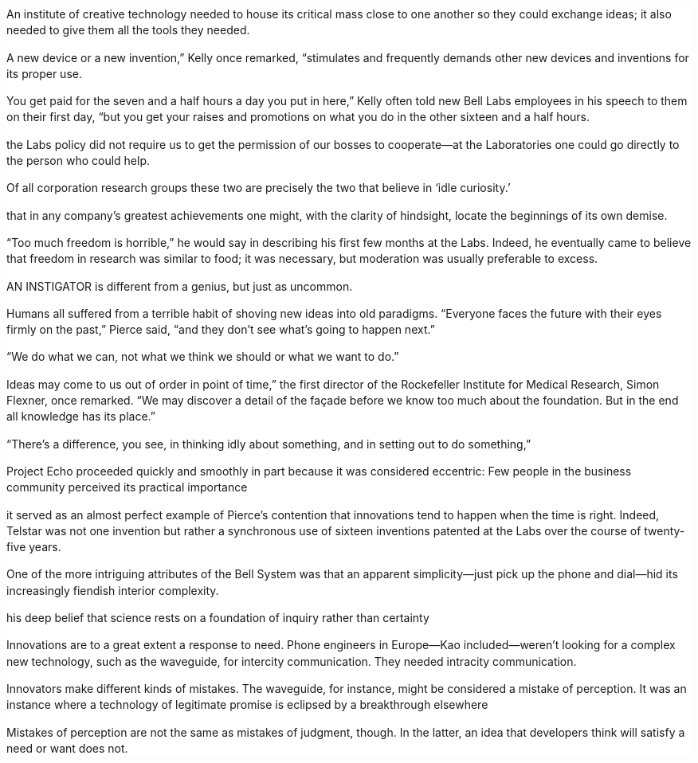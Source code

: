 An institute of creative technology needed to house its critical mass close to one another so they could exchange ideas; it also needed to give them all the tools they needed.

A new device or a new invention,” Kelly once remarked, “stimulates and frequently demands other new devices and inventions for its proper use.

You get paid for the seven and a half hours a day you put in here,” Kelly often told new Bell Labs employees in his speech to them on their first day, “but you get your raises and promotions on what you do in the other sixteen and a half hours.

the Labs policy did not require us to get the permission of our bosses to cooperate—at the Laboratories one could go directly to the person who could help.

Of all corporation research groups these two are precisely the two that believe in ‘idle curiosity.’

that in any company’s greatest achievements one might, with the clarity of hindsight, locate the beginnings of its own demise.

“Too much freedom is horrible,” he would say in describing his first few months at the Labs. Indeed, he eventually came to believe that freedom in research was similar to food; it was necessary, but moderation was usually preferable to excess.

AN INSTIGATOR is different from a genius, but just as uncommon.

Humans all suffered from a terrible habit of shoving new ideas into old paradigms. “Everyone faces the future with their eyes firmly on the past,” Pierce said, “and they don’t see what’s going to happen next.”

“We do what we can, not what we think we should or what we want to do.”

Ideas may come to us out of order in point of time,” the first director of the Rockefeller Institute for Medical Research, Simon Flexner, once remarked. “We may discover a detail of the façade before we know too much about the foundation. But in the end all knowledge has its place.”

“There’s a difference, you see, in thinking idly about something, and in setting out to do something,”

Project Echo proceeded quickly and smoothly in part because it was considered eccentric: Few people in the business community perceived its practical importance

it served as an almost perfect example of Pierce’s contention that innovations tend to happen when the time is right. Indeed, Telstar was not one invention but rather a synchronous use of sixteen inventions patented at the Labs over the course of twenty-five years.

One of the more intriguing attributes of the Bell System was that an apparent simplicity—just pick up the phone and dial—hid its increasingly fiendish interior complexity.

his deep belief that science rests on a foundation of inquiry rather than certainty

Innovations are to a great extent a response to need. Phone engineers in Europe—Kao included—weren’t looking for a complex new technology, such as the waveguide, for intercity communication. They needed intracity communication.

Innovators make different kinds of mistakes. The waveguide, for instance, might be considered a mistake of perception. It was an instance where a technology of legitimate promise is eclipsed by a breakthrough elsewhere

Mistakes of perception are not the same as mistakes of judgment, though. In the latter, an idea that developers think will satisfy a need or want does not.
